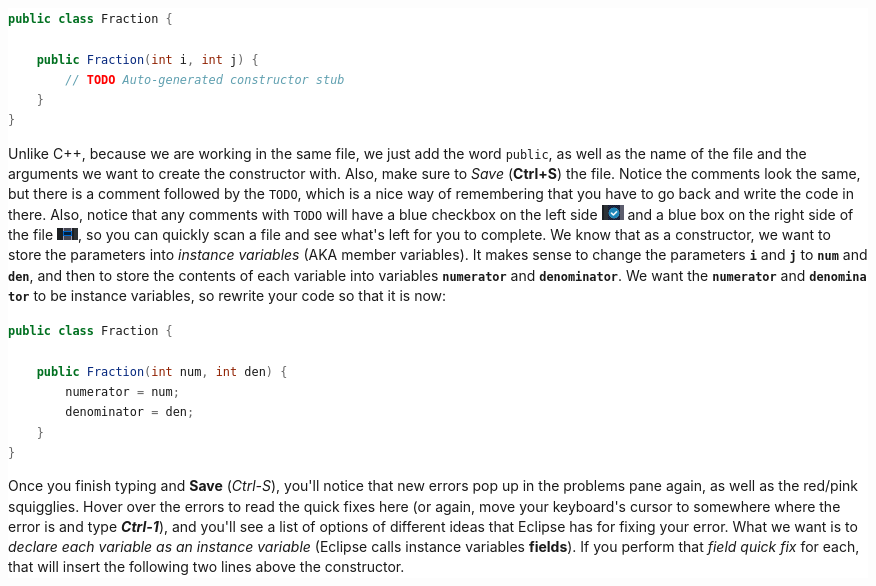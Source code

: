 ```java
public class Fraction {

    public Fraction(int i, int j) {
        // TODO Auto-generated constructor stub
    }
}
```

Unlike C++,
because we are working in the same file,
we just add the word ```public```,
as well as the name of the file and the arguments we want to create the constructor with.
Also, make sure to *Save* (**Ctrl+S**) the file.
Notice the comments look the same,
but there is a comment followed by the ```TODO```,
which is a nice way of remembering that you have to go back and write the code in there.
Also,
notice that any comments with ```TODO``` will have a blue checkbox on the left side
![blue checkmark](lab2media/media/bluecheckleft.png) and a blue box on the right side of the file
![blue box](lab2media/media/blueboxright.png),
so you can quickly scan a file and see what's left for you to complete.
We know that as a constructor,
we want to store the parameters into *instance variables* (AKA member variables).
It makes sense to change the parameters **```i```** and **```j```**
to **```num```** and **```den```**,
and then to store the contents of each variable
into variables **```numerator```** and **```denominator```**.
We want the **```numerator```** and **```denominator```** to be instance variables,
so rewrite your code so that it is now:

```java
public class Fraction {

    public Fraction(int num, int den) {
        numerator = num;
        denominator = den;
    }
}
```

Once you finish typing and **Save** (*Ctrl-S*),
you'll notice that new errors pop up in the problems pane again,
as well as the red/pink squigglies.
Hover over the errors to read the quick fixes here
(or again, move your keyboard's cursor to somewhere where the error is and type ***Ctrl-1***),
and you'll see a list of options of different ideas that Eclipse has for fixing your error.
What we want is to *declare each variable as an instance variable*
(Eclipse calls instance variables **fields**).
If you perform that *field quick fix* for each,
that will insert the following two lines above the constructor.
